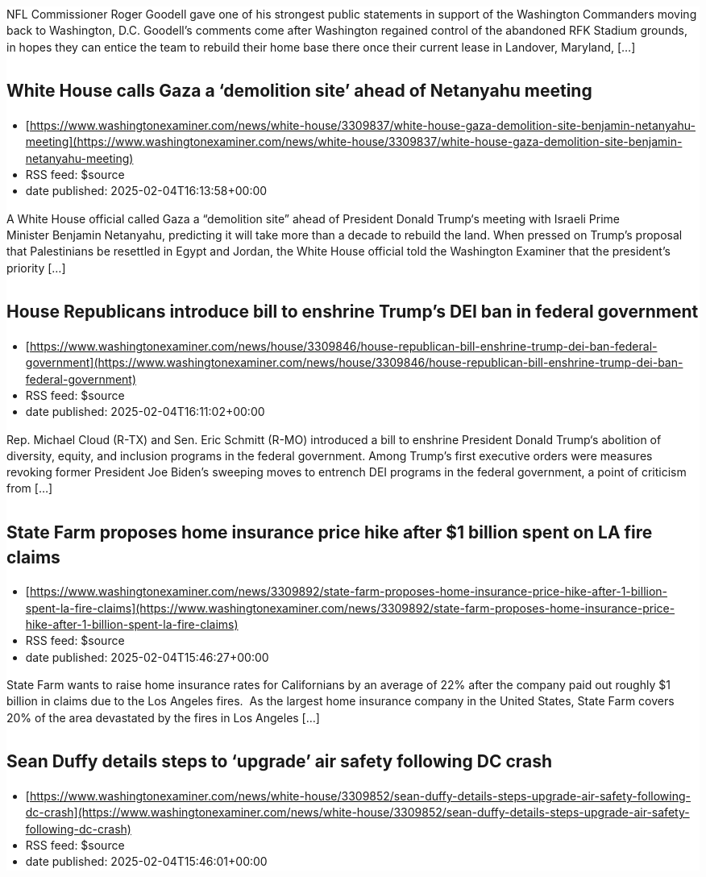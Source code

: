 NFL Commissioner Roger Goodell gave one of his strongest public statements in support of the Washington Commanders moving back to Washington, D.C. Goodell&#8217;s comments come after Washington regained control of the abandoned RFK Stadium grounds, in hopes they can entice the team to rebuild their home base there once their current lease in Landover, Maryland, [&#8230;]

## White House calls Gaza a ‘demolition site’ ahead of Netanyahu meeting
 - [https://www.washingtonexaminer.com/news/white-house/3309837/white-house-gaza-demolition-site-benjamin-netanyahu-meeting](https://www.washingtonexaminer.com/news/white-house/3309837/white-house-gaza-demolition-site-benjamin-netanyahu-meeting)
 - RSS feed: $source
 - date published: 2025-02-04T16:13:58+00:00

A White House official called Gaza a &#8220;demolition site&#8221; ahead of President Donald Trump&#8216;s meeting with Israeli Prime Minister Benjamin Netanyahu, predicting it will take more than a decade to rebuild the land. When pressed on Trump&#8217;s proposal that Palestinians be resettled in Egypt and Jordan, the White House official told the Washington Examiner that the president&#8217;s priority [&#8230;]

## House Republicans introduce bill to enshrine Trump’s DEI ban in federal government
 - [https://www.washingtonexaminer.com/news/house/3309846/house-republican-bill-enshrine-trump-dei-ban-federal-government](https://www.washingtonexaminer.com/news/house/3309846/house-republican-bill-enshrine-trump-dei-ban-federal-government)
 - RSS feed: $source
 - date published: 2025-02-04T16:11:02+00:00

Rep. Michael Cloud (R-TX) and Sen. Eric Schmitt (R-MO) introduced a bill to enshrine President Donald Trump&#8216;s abolition of diversity, equity, and inclusion programs in the federal government. Among Trump&#8217;s first executive orders were measures revoking former President Joe Biden&#8217;s sweeping moves to entrench DEI programs in the federal government, a point of criticism from [&#8230;]

## State Farm proposes home insurance price hike after $1 billion spent on LA fire claims
 - [https://www.washingtonexaminer.com/news/3309892/state-farm-proposes-home-insurance-price-hike-after-1-billion-spent-la-fire-claims](https://www.washingtonexaminer.com/news/3309892/state-farm-proposes-home-insurance-price-hike-after-1-billion-spent-la-fire-claims)
 - RSS feed: $source
 - date published: 2025-02-04T15:46:27+00:00

State Farm wants to raise home insurance rates for Californians by an average of 22% after the company paid out roughly $1 billion in claims due to the Los Angeles fires.&#160; As the largest home insurance company in the United States, State Farm covers 20% of the area devastated by the fires in Los Angeles [&#8230;]

## Sean Duffy details steps to ‘upgrade’ air safety following DC crash
 - [https://www.washingtonexaminer.com/news/white-house/3309852/sean-duffy-details-steps-upgrade-air-safety-following-dc-crash](https://www.washingtonexaminer.com/news/white-house/3309852/sean-duffy-details-steps-upgrade-air-safety-following-dc-crash)
 - RSS feed: $source
 - date published: 2025-02-04T15:46:01+00:00
